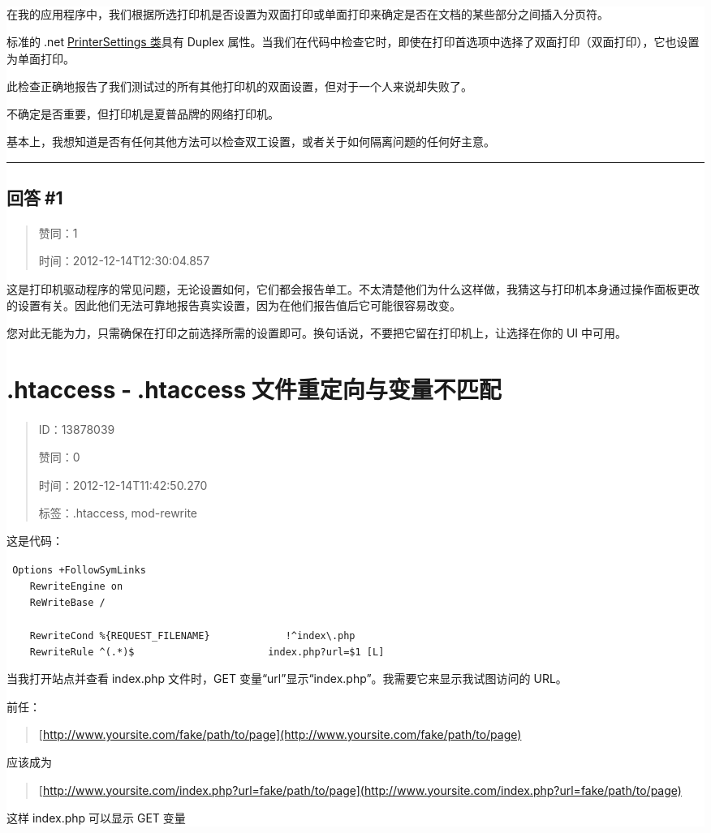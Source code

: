在我的应用程序中，我们根据所选打印机是否设置为双面打印或单面打印来确定是否在文档的某些部分之间插入分页符。

标准的 .net [PrinterSettings 类](http://msdn.microsoft.com/en-us/library/system.drawing.printing.printersettings.duplex%28v=vs.71%29.aspx)具有 Duplex 属性。当我们在代码中检查它时，即使在打印首选项中选择了双面打印（双面打印），它也设置为单面打印。

此检查正确地报告了我们测试过的所有其他打印机的双面设置，但对于一个人来说却失败了。

不确定是否重要，但打印机是夏普品牌的网络打印机。

基本上，我想知道是否有任何其他方法可以检查双工设置，或者关于如何隔离问题的任何好主意。

* * *

## 回答 #1

> 赞同：1
> 
> 时间：2012-12-14T12:30:04.857

这是打印机驱动程序的常见问题，无论设置如何，它们都会报告单工。不太清楚他们为什么这样做，我猜这与打印机本身通过操作面板更改的设置有关。因此他们无法可靠地报告真实设置，因为在他们报告值后它可能很容易改变。

您对此无能为力，只需确保在打印之前选择所需的设置即可。换句话说，不要把它留在打印机上，让选择在你的 UI 中可用。

# .htaccess - .htaccess 文件重定向与变量不匹配

> ID：13878039
> 
> 赞同：0
> 
> 时间：2012-12-14T11:42:50.270
> 
> 标签：.htaccess, mod-rewrite

这是代码：

```
 Options +FollowSymLinks
    RewriteEngine on
    ReWriteBase /

    RewriteCond %{REQUEST_FILENAME}             !^index\.php
    RewriteRule ^(.*)$                       index.php?url=$1 [L] 
```

当我打开站点并查看 index.php 文件时，GET 变量“url”显示“index.php”。我需要它来显示我试图访问的 URL。

前任：

> [http://www.yoursite.com/fake/path/to/page](http://www.yoursite.com/fake/path/to/page)

应该成为

> [http://www.yoursite.com/index.php?url=fake/path/to/page](http://www.yoursite.com/index.php?url=fake/path/to/page)

这样 index.php 可以显示 GET 变量
